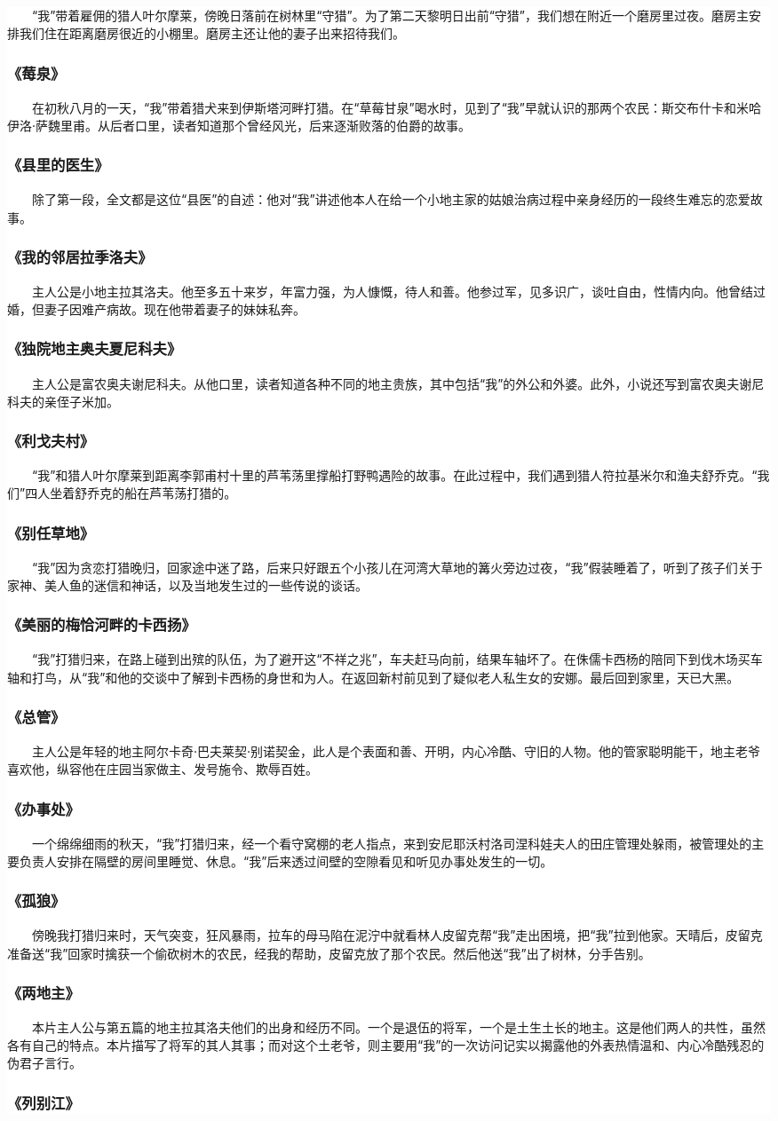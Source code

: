 　　“我”带着雇佣的猎人叶尔摩莱，傍晚日落前在树林里“守猎”。为了第二天黎明日出前“守猎”，我们想在附近一个磨房里过夜。磨房主安排我们住在距离磨房很近的小棚里。磨房主还让他的妻子出来招待我们。

### 《莓泉》

　　在初秋八月的一天，“我”带着猎犬来到伊斯塔河畔打猎。在“草莓甘泉”喝水时，见到了“我”早就认识的那两个农民：斯交布什卡和米哈伊洛·萨魏里甫。从后者口里，读者知道那个曾经风光，后来逐渐败落的伯爵的故事。

### 《县里的医生》

　　除了第一段，全文都是这位“县医”的自述：他对“我”讲述他本人在给一个小地主家的姑娘治病过程中亲身经历的一段终生难忘的恋爱故事。

### 《我的邻居拉季洛夫》

　　主人公是小地主拉其洛夫。他至多五十来岁，年富力强，为人慷慨，待人和善。他参过军，见多识广，谈吐自由，性情内向。他曾结过婚，但妻子因难产病故。现在他带着妻子的妹妹私奔。

### 《独院地主奥夫夏尼科夫》

　　主人公是富农奥夫谢尼科夫。从他口里，读者知道各种不同的地主贵族，其中包括“我”的外公和外婆。此外，小说还写到富农奥夫谢尼科夫的亲侄子米加。

### 《利戈夫村》

　　“我”和猎人叶尔摩莱到距离李郭甫村十里的芦苇荡里撑船打野鸭遇险的故事。在此过程中，我们遇到猎人符拉基米尔和渔夫舒乔克。“我们”四人坐着舒乔克的船在芦苇荡打猎的。

### 《别任草地》

　　“我”因为贪恋打猎晚归，回家途中迷了路，后来只好跟五个小孩儿在河湾大草地的篝火旁边过夜，“我”假装睡着了，听到了孩子们关于家神、美人鱼的迷信和神话，以及当地发生过的一些传说的谈话。

### 《美丽的梅恰河畔的卡西扬》

　　“我”打猎归来，在路上碰到出殡的队伍，为了避开这“不祥之兆”，车夫赶马向前，结果车轴坏了。在侏儒卡西杨的陪同下到伐木场买车轴和打鸟，从“我”和他的交谈中了解到卡西杨的身世和为人。在返回新村前见到了疑似老人私生女的安娜。最后回到家里，天已大黑。

### 《总管》

　　主人公是年轻的地主阿尔卡奇·巴夫莱契·别诺契金，此人是个表面和善、开明，内心冷酷、守旧的人物。他的管家聪明能干，地主老爷喜欢他，纵容他在庄园当家做主、发号施令、欺辱百姓。

### 《办事处》

　　一个绵绵细雨的秋天，“我”打猎归来，经一个看守窝棚的老人指点，来到安尼耶沃村洛司涅科娃夫人的田庄管理处躲雨，被管理处的主要负责人安排在隔壁的房间里睡觉、休息。“我”后来透过间壁的空隙看见和听见办事处发生的一切。 

### 《孤狼》

　　傍晚我打猎归来时，天气突变，狂风暴雨，拉车的母马陷在泥泞中就看林人皮留克帮“我”走出困境，把“我”拉到他家。天晴后，皮留克准备送“我”回家时擒获一个偷砍树木的农民，经我的帮助，皮留克放了那个农民。然后他送“我”出了树林，分手告别。

### 《两地主》

　　本片主人公与第五篇的地主拉其洛夫他们的出身和经历不同。一个是退伍的将军，一个是土生土长的地主。这是他们两人的共性，虽然各有自己的特点。本片描写了将军的其人其事；而对这个土老爷，则主要用“我”的一次访问记实以揭露他的外表热情温和、内心冷酷残忍的伪君子言行。

### 《列别江》  
